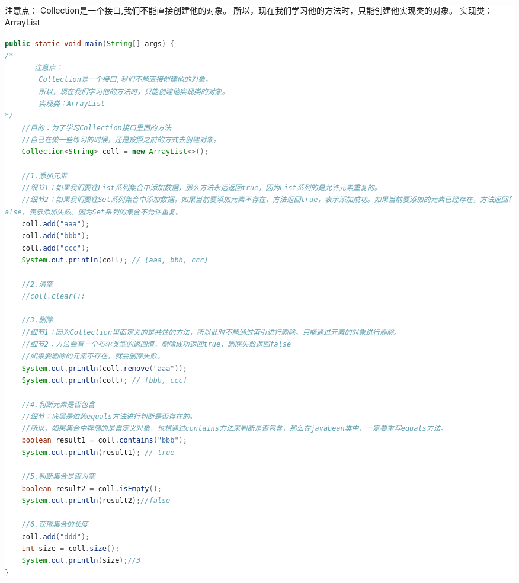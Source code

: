 注意点：
    Collection是一个接口,我们不能直接创建他的对象。
    所以，现在我们学习他的方法时，只能创建他实现类的对象。
    实现类：ArrayList

```java
public static void main(String[] args) {
/*
       注意点：
        Collection是一个接口,我们不能直接创建他的对象。
        所以，现在我们学习他的方法时，只能创建他实现类的对象。
        实现类：ArrayList
*/
    //目的：为了学习Collection接口里面的方法
    //自己在做一些练习的时候，还是按照之前的方式去创建对象。
    Collection<String> coll = new ArrayList<>();

    //1.添加元素
    //细节1：如果我们要往List系列集合中添加数据，那么方法永远返回true，因为List系列的是允许元素重复的。
    //细节2：如果我们要往Set系列集合中添加数据，如果当前要添加元素不存在，方法返回true，表示添加成功。如果当前要添加的元素已经存在，方法返回false，表示添加失败。因为Set系列的集合不允许重复。
    coll.add("aaa");
    coll.add("bbb");
    coll.add("ccc");
    System.out.println(coll); // [aaa, bbb, ccc]

    //2.清空
    //coll.clear();

    //3.删除
    //细节1：因为Collection里面定义的是共性的方法，所以此时不能通过索引进行删除。只能通过元素的对象进行删除。
    //细节2：方法会有一个布尔类型的返回值，删除成功返回true，删除失败返回false
    //如果要删除的元素不存在，就会删除失败。
    System.out.println(coll.remove("aaa"));
    System.out.println(coll); // [bbb, ccc]

    //4.判断元素是否包含
    //细节：底层是依赖equals方法进行判断是否存在的。
    //所以，如果集合中存储的是自定义对象，也想通过contains方法来判断是否包含，那么在javabean类中，一定要重写equals方法。
    boolean result1 = coll.contains("bbb");
    System.out.println(result1); // true

    //5.判断集合是否为空
    boolean result2 = coll.isEmpty();
    System.out.println(result2);//false

    //6.获取集合的长度
    coll.add("ddd");
    int size = coll.size();
    System.out.println(size);//3
}
```
